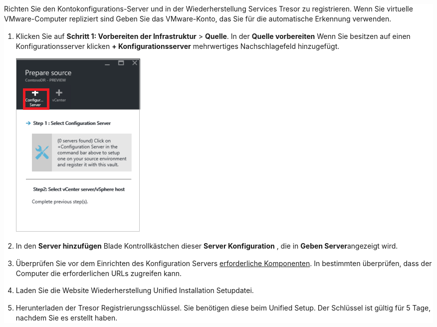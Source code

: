 Richten Sie den Kontokonfigurations-Server und in der Wiederherstellung Services Tresor zu registrieren. Wenn Sie virtuelle VMware-Computer repliziert sind Geben Sie das VMware-Konto, das Sie für die automatische Erkennung verwenden.

1. Klicken Sie auf **Schritt 1: Vorbereiten der Infrastruktur** > **Quelle**. In der **Quelle vorbereiten** Wenn Sie besitzen auf einen Konfigurationsserver klicken **+ Konfigurationsserver** mehrwertiges Nachschlagefeld hinzugefügt.

    ![Einrichten von Quelle](./media/site-recovery-vmware-to-azure/set-source1.png)

2. In den **Server hinzufügen** Blade Kontrollkästchen dieser **Server Konfiguration** , die in **Geben Server**angezeigt wird.
3. Überprüfen Sie vor dem Einrichten des Konfiguration Servers [erforderliche Komponenten](#configuration-server-prerequisites). In bestimmten überprüfen, dass der Computer die erforderlichen URLs zugreifen kann.
4.  Laden Sie die Website Wiederherstellung Unified Installation Setupdatei.
5.  Herunterladen der Tresor Registrierungsschlüssel. Sie benötigen diese beim Unified Setup. Der Schlüssel ist gültig für 5 Tage, nachdem Sie es erstellt haben.
